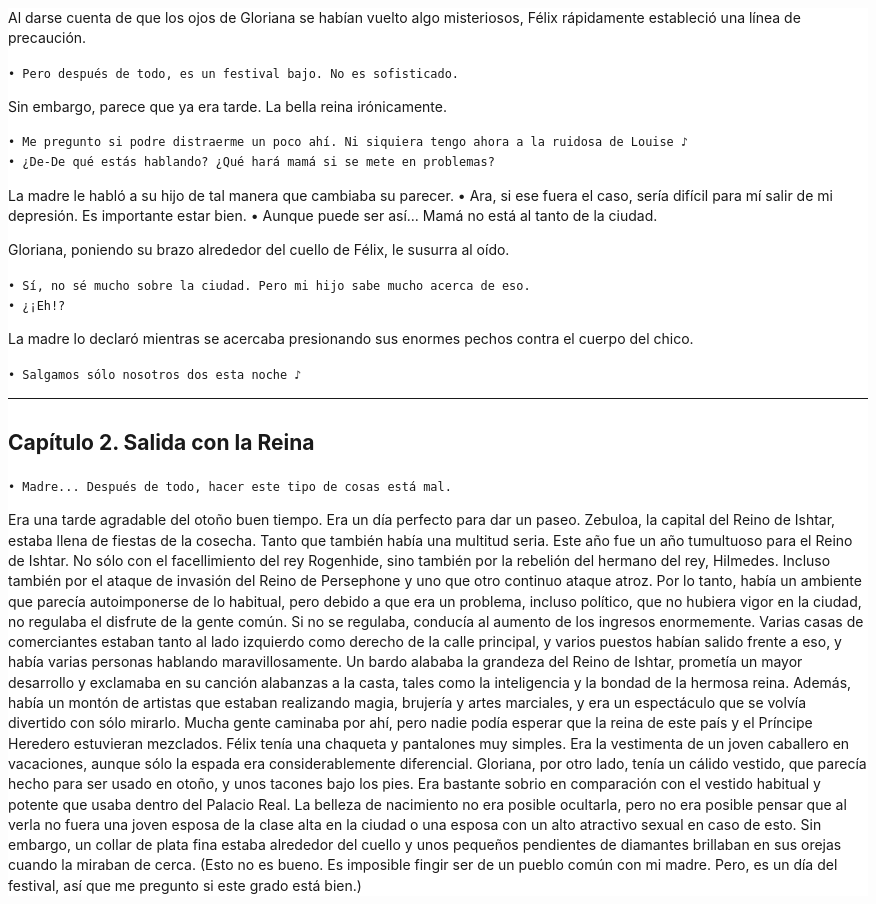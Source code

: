 
Al darse cuenta de que los ojos de Gloriana se habían vuelto algo misteriosos, Félix rápidamente estableció una línea de precaución.


    • Pero después de todo, es un festival bajo. No es sofisticado.


Sin embargo, parece que ya era tarde. La bella reina irónicamente.


    • Me pregunto si podre distraerme un poco ahí. Ni siquiera tengo ahora a la ruidosa de Louise ♪
    • ¿De-De qué estás hablando? ¿Qué hará mamá si se mete en problemas?


La madre le habló a su hijo de tal manera que cambiaba su parecer.
    • Ara, si ese fuera el caso, sería difícil para mí salir de mi depresión. Es importante estar bien.
    • Aunque puede ser así... Mamá no está al tanto de la ciudad.


Gloriana, poniendo su brazo alrededor del cuello de Félix, le susurra al oído.


    • Sí, no sé mucho sobre la ciudad. Pero mi hijo sabe mucho acerca de eso.
    • ¿¡Eh!?


La madre lo declaró mientras se acercaba presionando sus enormes pechos contra el cuerpo del chico.


    • Salgamos sólo nosotros dos esta noche ♪


---


## Capítulo 2. Salida con la Reina


    • Madre... Después de todo, hacer este tipo de cosas está mal.


Era una tarde agradable del otoño buen tiempo. Era un día perfecto para dar un paseo.
Zebuloa, la capital del Reino de Ishtar, estaba llena de fiestas de la cosecha. Tanto que también había una multitud seria.
Este año fue un año tumultuoso para el Reino de Ishtar.
No sólo con el facellimiento del rey Rogenhide, sino también por la rebelión del hermano del rey, Hilmedes. Incluso también por el ataque de invasión del Reino de Persephone y uno que otro continuo ataque atroz.
Por lo tanto, había un ambiente que parecía autoimponerse de lo habitual, pero debido a que era un problema, incluso político, que no hubiera vigor en la ciudad, no regulaba el disfrute de la gente común. Si no se regulaba, conducía al aumento de los ingresos enormemente.
Varias casas de comerciantes estaban tanto al lado izquierdo como derecho de la calle principal, y varios puestos habían salido frente a eso, y había varias personas hablando maravillosamente.
Un bardo alababa la grandeza del Reino de Ishtar, prometía un mayor desarrollo y exclamaba en su canción alabanzas a la casta, tales como la inteligencia y la bondad de la hermosa reina.
Además, había un montón de artistas que estaban realizando magia, brujería y artes marciales, y era un espectáculo que se volvía divertido con sólo mirarlo.
Mucha gente caminaba por ahí, pero nadie podía esperar que la reina de este país y el Príncipe Heredero estuvieran mezclados.
Félix tenía una chaqueta y pantalones muy simples. Era la vestimenta de un joven caballero en vacaciones, aunque sólo la espada era considerablemente diferencial.
Gloriana, por otro lado, tenía un cálido vestido, que parecía hecho para ser usado en otoño, y unos tacones bajo los pies. Era bastante sobrio en comparación con el vestido habitual y potente que usaba dentro del Palacio Real.
La belleza de nacimiento no era posible ocultarla, pero no era posible pensar que al verla no fuera una joven esposa de la clase alta en la ciudad o una esposa con un alto atractivo sexual en caso de esto.
Sin embargo, un collar de plata fina estaba alrededor del cuello y unos pequeños pendientes de diamantes brillaban en sus orejas cuando la miraban de cerca.
(Esto no es bueno. Es imposible fingir ser de un pueblo común con mi madre. Pero, es un día del festival, así que me pregunto si este grado está bien.)